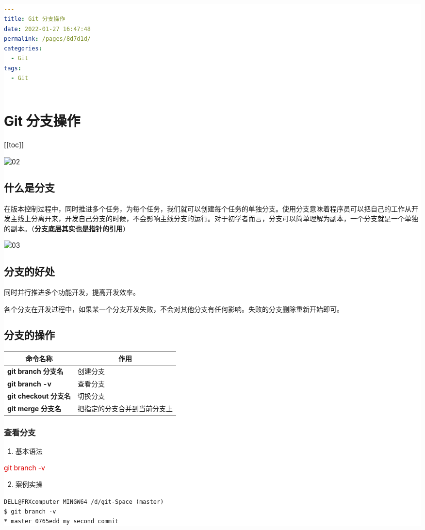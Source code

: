 ```yaml
---
title: Git 分支操作
date: 2022-01-27 16:47:48
permalink: /pages/8d7d1d/
categories:
  - Git
tags:
  - Git
---
```

# Git 分支操作

[[toc]]

![02](https://cdn.jsdelivr.net/gh/xustudyxu/image-hosting@master/studynotes/Git/images/04/02.png)

## 什么是分支

在版本控制过程中，同时推进多个任务，为每个任务，我们就可以创建每个任务的单独分支。使用分支意味着程序员可以把自己的工作从开发主线上分离开来，开发自己分支的时候，不会影响主线分支的运行。对于初学者而言，分支可以简单理解为副本，一个分支就是一个单独的副本。（**分支底层其实也是指针的引用**）

![03](https://cdn.jsdelivr.net/gh/xustudyxu/image-hosting@master/studynotes/Git/images/04/03.png)

## 分支的好处

同时并行推进多个功能开发，提高开发效率。

各个分支在开发过程中，如果某一个分支开发失败，不会对其他分支有任何影响。失败的分支删除重新开始即可。

## 分支的操作

| 命令名称                | 作用                         |
| ----------------------- | ---------------------------- |
| **git branch 分支名**   | 创建分支                     |
| **git branch -v**       | 查看分支                     |
| **git checkout 分支名** | 切换分支                     |
| **git merge 分支名**    | 把指定的分支合并到当前分支上 |

### 查看分支

1. 基本语法

<font color="##dd0000">git branch -v</font>

2. 案例实操

```shell
DELL@FRXcomputer MINGW64 /d/git-Space (master)
$ git branch -v
* master 0765edd my second commit
```
